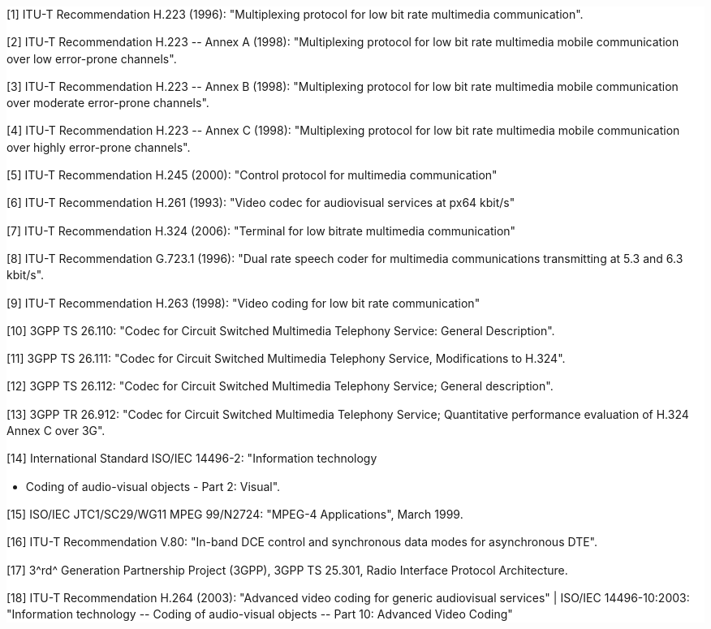 \[1\] ITU-T Recommendation H.223 (1996): \"Multiplexing protocol for low
bit rate multimedia communication\".

\[2\] ITU-T Recommendation H.223 -- Annex A (1998): \"Multiplexing
protocol for low bit rate multimedia mobile communication over low
error-prone channels\".

\[3\] ITU-T Recommendation H.223 -- Annex B (1998): \"Multiplexing
protocol for low bit rate multimedia mobile communication over moderate
error-prone channels\".

\[4\] ITU-T Recommendation H.223 -- Annex C (1998): \"Multiplexing
protocol for low bit rate multimedia mobile communication over highly
error-prone channels\".

\[5\] ITU-T Recommendation H.245 (2000): \"Control protocol for
multimedia communication\"

\[6\] ITU-T Recommendation H.261 (1993): \"Video codec for audiovisual
services at px64 kbit/s\"

\[7\] ITU-T Recommendation H.324 (2006): \"Terminal for low bitrate
multimedia communication\"

\[8\] ITU-T Recommendation G.723.1 (1996): \"Dual rate speech coder for
multimedia communications transmitting at 5.3 and 6.3 kbit/s\".

\[9\] ITU-T Recommendation H.263 (1998): \"Video coding for low bit rate
communication\"

\[10\] 3GPP TS 26.110: \"Codec for Circuit Switched Multimedia Telephony
Service: General Description\".

\[11\] 3GPP TS 26.111: \"Codec for Circuit Switched Multimedia Telephony
Service, Modifications to H.324\".

\[12\] 3GPP TS 26.112: \"Codec for Circuit Switched Multimedia Telephony
Service; General description\".

\[13\] 3GPP TR 26.912: \"Codec for Circuit Switched Multimedia Telephony
Service; Quantitative performance evaluation of H.324 Annex C over 3G\".

\[14\] International Standard ISO/IEC 14496-2: \"Information technology
- Coding of audio-visual objects - Part 2: Visual\".

\[15\] ISO/IEC JTC1/SC29/WG11 MPEG 99/N2724: \"MPEG-4 Applications\",
March 1999.

\[16\] ITU-T Recommendation V.80: \"In-band DCE control and synchronous
data modes for asynchronous DTE\".

\[17\] 3^rd^ Generation Partnership Project (3GPP), 3GPP TS 25.301,
Radio Interface Protocol Architecture.

\[18\] ITU-T Recommendation H.264 (2003): \"Advanced video coding for
generic audiovisual services\" \| ISO/IEC 14496-10:2003: \"Information
technology -- Coding of audio-visual objects -- Part 10: Advanced Video
Coding\"
